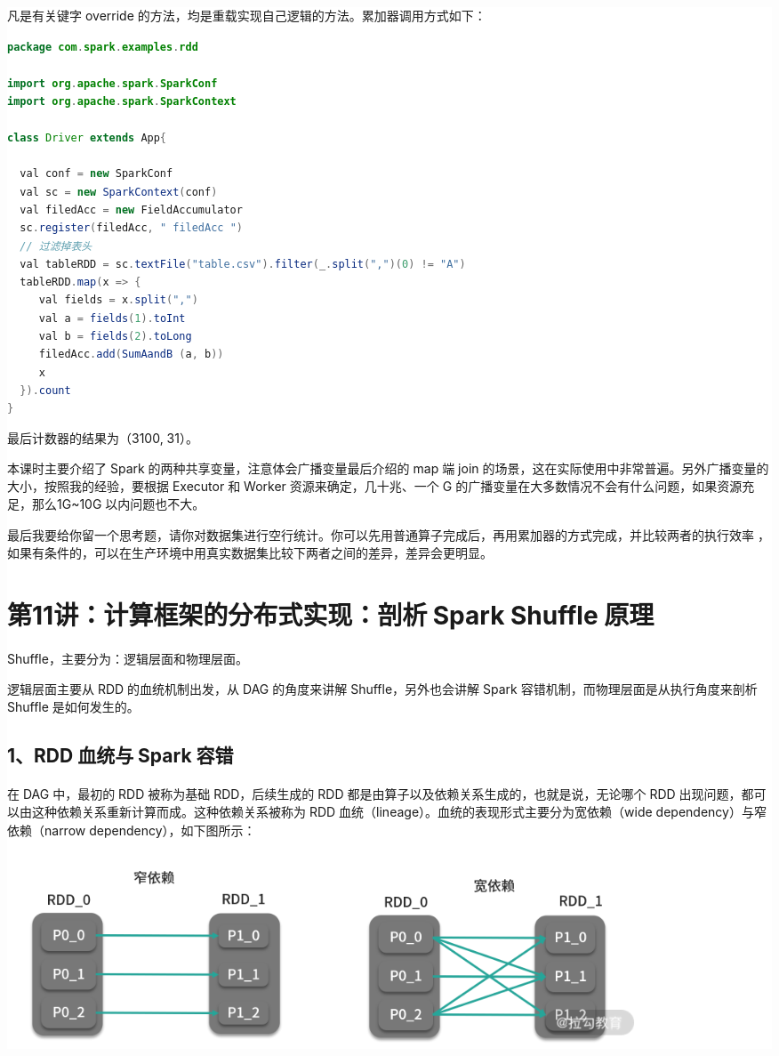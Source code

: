 凡是有关键字 override 的方法，均是重载实现自己逻辑的方法。累加器调用方式如下：

```java
package com.spark.examples.rdd
 
import org.apache.spark.SparkConf
import org.apache.spark.SparkContext
 
class Driver extends App{

  val conf = new SparkConf
  val sc = new SparkContext(conf)
  val filedAcc = new FieldAccumulator
  sc.register(filedAcc, " filedAcc ")
  // 过滤掉表头
  val tableRDD = sc.textFile("table.csv").filter(_.split(",")(0) != "A")
  tableRDD.map(x => {
     val fields = x.split(",")
     val a = fields(1).toInt
     val b = fields(2).toLong
     filedAcc.add(SumAandB (a, b))
     x
  }).count
}
```

最后计数器的结果为（3100, 31）。


本课时主要介绍了 Spark 的两种共享变量，注意体会广播变量最后介绍的 map 端 join 的场景，这在实际使用中非常普遍。另外广播变量的大小，按照我的经验，要根据 Executor 和 Worker 资源来确定，几十兆、一个 G 的广播变量在大多数情况不会有什么问题，如果资源充足，那么1G~10G 以内问题也不大。

最后我要给你留一个思考题，请你对数据集进行空行统计。你可以先用普通算子完成后，再用累加器的方式完成，并比较两者的执行效率 ，如果有条件的，可以在生产环境中用真实数据集比较下两者之间的差异，差异会更明显。




# 第11讲：计算框架的分布式实现：剖析 Spark Shuffle 原理

Shuffle，主要分为：逻辑层面和物理层面。

逻辑层面主要从 RDD 的血统机制出发，从 DAG 的角度来讲解 Shuffle，另外也会讲解 Spark 容错机制，而物理层面是从执行角度来剖析 Shuffle 是如何发生的。


## 1、RDD 血统与 Spark 容错

在 DAG 中，最初的 RDD 被称为基础 RDD，后续生成的 RDD 都是由算子以及依赖关系生成的，也就是说，无论哪个 RDD 出现问题，都可以由这种依赖关系重新计算而成。这种依赖关系被称为 RDD 血统（lineage）。血统的表现形式主要分为宽依赖（wide dependency）与窄依赖（narrow dependency），如下图所示：

![](../../pic/2020-08-01/2020-08-01-21-10-33.png)
